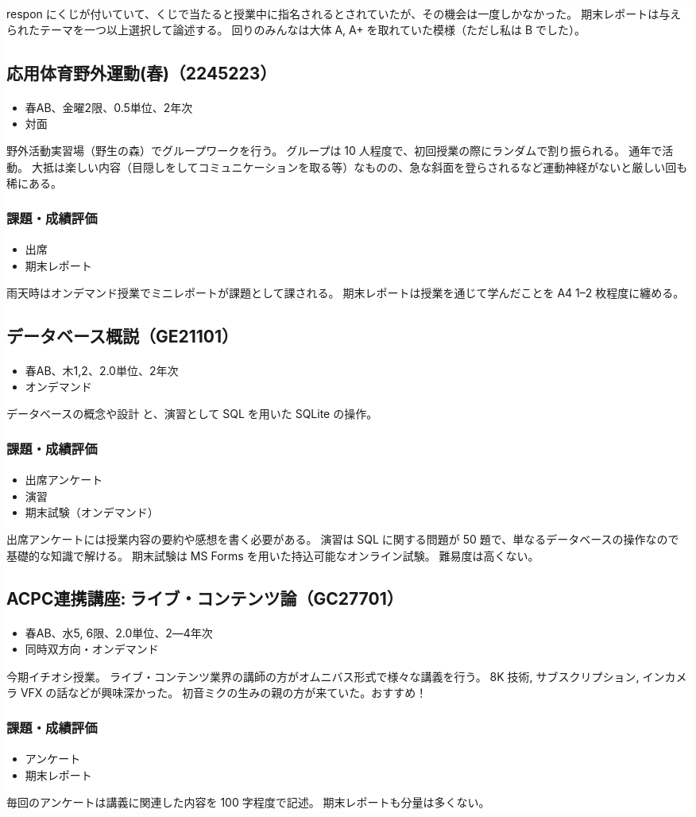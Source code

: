 respon にくじが付いていて、くじで当たると授業中に指名されるとされていたが、その機会は一度しかなかった。
期末レポートは与えられたテーマを一つ以上選択して論述する。
回りのみんなは大体 A, A+ を取れていた模様（ただし私は B でした）。

## 応用体育野外運動(春)（2245223）
- 春AB、金曜2限、0.5単位、2年次
- 対面

野外活動実習場（野生の森）でグループワークを行う。
グループは 10 人程度で、初回授業の際にランダムで割り振られる。
通年で活動。
大抵は楽しい内容（目隠しをしてコミュニケーションを取る等）なものの、急な斜面を登らされるなど運動神経がないと厳しい回も稀にある。

### 課題・成績評価
- 出席
- 期末レポート

雨天時はオンデマンド授業でミニレポートが課題として課される。
期末レポートは授業を通じて学んだことを A4 1–2 枚程度に纏める。

## データベース概説（GE21101）
- 春AB、木1,2、2.0単位、2年次
- オンデマンド

データベースの概念や設計 と、演習として SQL を用いた SQLite の操作。

### 課題・成績評価
- 出席アンケート
- 演習
- 期末試験（オンデマンド）

出席アンケートには授業内容の要約や感想を書く必要がある。
演習は SQL に関する問題が 50 題で、単なるデータベースの操作なので基礎的な知識で解ける。
期末試験は MS Forms を用いた持込可能なオンライン試験。
難易度は高くない。

## ACPC連携講座: ライブ・コンテンツ論（GC27701）
- 春AB、水5, 6限、2.0単位、2―4年次
- 同時双方向・オンデマンド

今期イチオシ授業。
ライブ・コンテンツ業界の講師の方がオムニバス形式で様々な講義を行う。
8K 技術, サブスクリプション, インカメラ VFX の話などが興味深かった。
初音ミクの生みの親の方が来ていた。おすすめ！

### 課題・成績評価
- アンケート
- 期末レポート

毎回のアンケートは講義に関連した内容を 100 字程度で記述。
期末レポートも分量は多くない。
